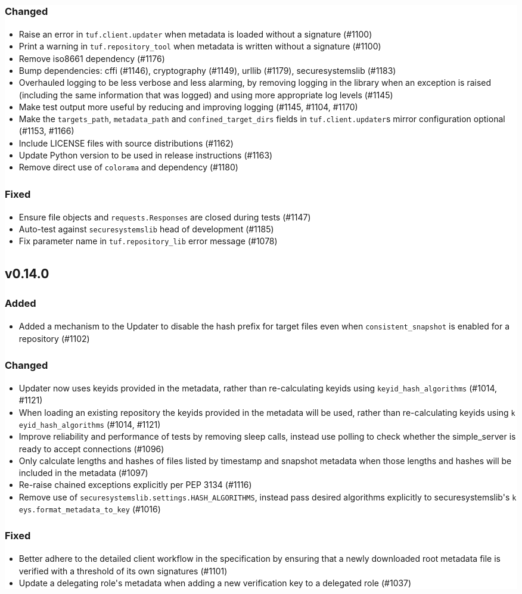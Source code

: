 ### Changed
* Raise an error in `tuf.client.updater` when metadata is loaded without a
  signature (#1100)
* Print a warning in `tuf.repository_tool` when metadata is written without a
  signature (#1100)
* Remove iso8661 dependency (#1176)
* Bump dependencies: cffi (#1146), cryptography (#1149), urllib (#1179),
  securesystemslib (#1183)
* Overhauled logging to be less verbose and less alarming, by removing logging
  in the library when an exception is raised (including the same information
  that was logged) and using more appropriate log levels (#1145)
* Make test output more useful by reducing and improving logging (#1145, #1104, #1170)
* Make the `targets_path`, `metadata_path` and `confined_target_dirs` fields in
  `tuf.client.updater`s mirror configuration optional (#1153, #1166)
* Include LICENSE files with source distributions (#1162)
* Update Python version to be used in release instructions (#1163)
* Remove direct use of `colorama` and dependency (#1180)

### Fixed
* Ensure file objects and `requests.Responses` are closed during tests (#1147)
* Auto-test against `securesystemslib` head of development (#1185)
* Fix parameter name in `tuf.repository_lib` error message (#1078)

## v0.14.0
### Added
* Added a mechanism to the Updater to disable the hash prefix for target files
  even when `consistent_snapshot` is enabled for a repository (#1102)

### Changed
* Updater now uses keyids provided in the metadata, rather than re-calculating
  keyids using `keyid_hash_algorithms` (#1014, #1121)
* When loading an existing repository the keyids provided in the metadata will
  be used, rather than re-calculating keyids using `keyid_hash_algorithms` (#1014, #1121)
* Improve reliability and performance of tests by removing sleep calls, instead
  use polling to check whether the simple_server is ready to accept
  connections (#1096)
* Only calculate lengths and hashes of files listed by timestamp and snapshot
  metadata when those lengths and hashes will be included in the metadata (#1097)
* Re-raise chained exceptions explicitly per PEP 3134 (#1116)
* Remove use of `securesystemslib.settings.HASH_ALGORITHMS`, instead pass
  desired algorithms explicitly to securesystemslib's
  `keys.format_metadata_to_key` (#1016)

### Fixed
* Better adhere to the detailed client workflow in the specification by
  ensuring that a newly downloaded root metadata file is verified with a
  threshold of its own signatures (#1101)
* Update a delegating role's metadata when adding a new verification key to a
  delegated role (#1037)
